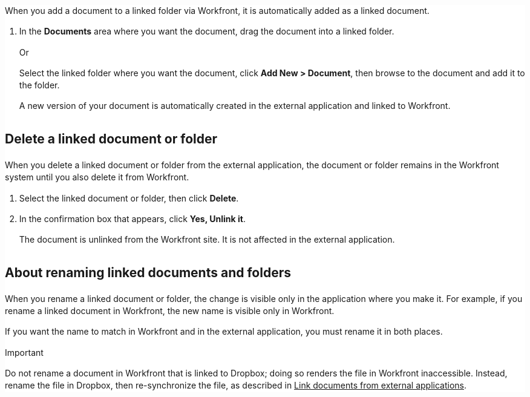 When you add a document to a linked&nbsp;folder via Workfront, it is automatically added as a linked&nbsp;document.

1. In the **Documents** area where you want the document, drag the document into a linked&nbsp;folder.

   

   Or

   Select the linked&nbsp;folder where you want the document, click **Add New > Document**, then browse to the document and add it to the folder.

   A new version of your document is automatically created in the external&nbsp;application and linked to Workfront.

## Delete a linked document or folder

When you delete a linked&nbsp;document or folder from the external application, the document or folder remains in the Workfront system until you also delete it from Workfront.

1. Select the linked&nbsp;document or folder, then click **Delete**.
1. In the confirmation box that appears, click **Yes, Unlink it**.

   The document is unlinked from the Workfront site. It is not affected in the external application.

## About renaming linked documents and folders

When you rename a linked document or folder, the change is visible only in the application where you make it. For example, if you rename a linked document in Workfront, the new name is visible only in Workfront.

If you want the name to match in Workfront and in the external application, you must rename it in both places.

>[!IMPORTANT]
>
>Do not rename a document in Workfront that is linked&nbsp;to Dropbox; doing so renders the file in Workfront inaccessible. Instead, rename the file in Dropbox, then re-synchronize the file, as described in [Link documents from external applications](#synchronizing-changes-made-on-a-linked-document).

